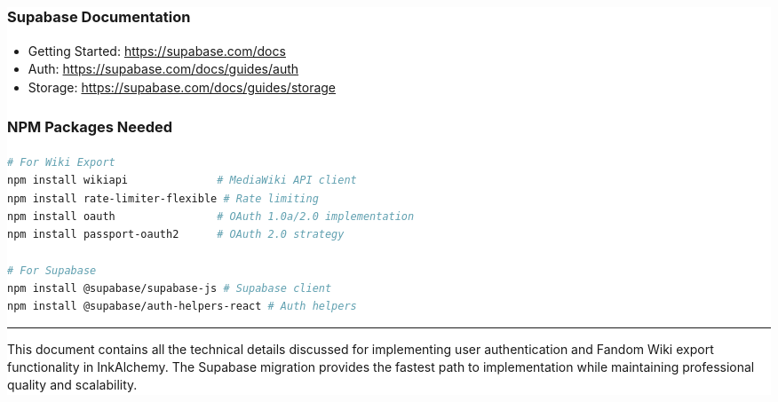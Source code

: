 ### Supabase Documentation
- Getting Started: https://supabase.com/docs
- Auth: https://supabase.com/docs/guides/auth
- Storage: https://supabase.com/docs/guides/storage

### NPM Packages Needed
```bash
# For Wiki Export
npm install wikiapi              # MediaWiki API client
npm install rate-limiter-flexible # Rate limiting
npm install oauth                # OAuth 1.0a/2.0 implementation
npm install passport-oauth2      # OAuth 2.0 strategy

# For Supabase
npm install @supabase/supabase-js # Supabase client
npm install @supabase/auth-helpers-react # Auth helpers
```

---

This document contains all the technical details discussed for implementing user authentication and Fandom Wiki export functionality in InkAlchemy. The Supabase migration provides the fastest path to implementation while maintaining professional quality and scalability.